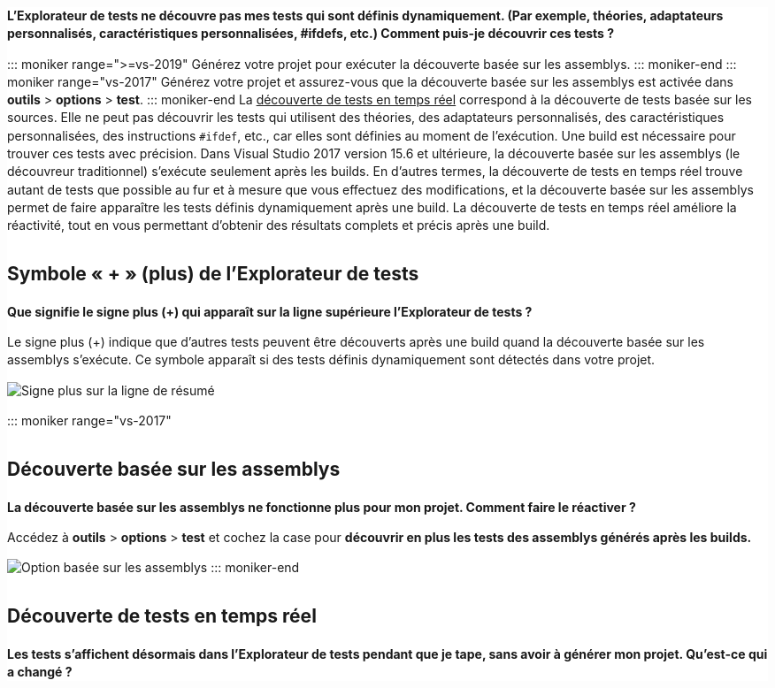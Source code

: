 **L’Explorateur de tests ne découvre pas mes tests qui sont définis dynamiquement. (Par exemple, théories, adaptateurs personnalisés, caractéristiques personnalisées, #ifdefs, etc.) Comment puis-je découvrir ces tests ?**

::: moniker range=">=vs-2019"
Générez votre projet pour exécuter la découverte basée sur les assemblys.
::: moniker-end
::: moniker range="vs-2017"
Générez votre projet et assurez-vous que la découverte basée sur les assemblys est activée dans **outils** > **options** > **test**.
::: moniker-end
La [découverte de tests en temps réel](https://devblogs.microsoft.com/dotnet/real-time-test-discovery/) correspond à la découverte de tests basée sur les sources. Elle ne peut pas découvrir les tests qui utilisent des théories, des adaptateurs personnalisés, des caractéristiques personnalisées, des instructions `#ifdef`, etc., car elles sont définies au moment de l’exécution. Une build est nécessaire pour trouver ces tests avec précision. Dans Visual Studio 2017 version 15.6 et ultérieure, la découverte basée sur les assemblys (le découvreur traditionnel) s’exécute seulement après les builds. En d’autres termes, la découverte de tests en temps réel trouve autant de tests que possible au fur et à mesure que vous effectuez des modifications, et la découverte basée sur les assemblys permet de faire apparaître les tests définis dynamiquement après une build. La découverte de tests en temps réel améliore la réactivité, tout en vous permettant d’obtenir des résultats complets et précis après une build.

## <a name="test-explorer--plus-symbol"></a>Symbole « + » (plus) de l’Explorateur de tests

**Que signifie le signe plus (+) qui apparaît sur la ligne supérieure l’Explorateur de tests ?**

Le signe plus (+) indique que d’autres tests peuvent être découverts après une build quand la découverte basée sur les assemblys s’exécute. Ce symbole apparaît si des tests définis dynamiquement sont détectés dans votre projet.

![Signe plus sur la ligne de résumé](media/testex-plussymbol.png)

::: moniker range="vs-2017"
## <a name="assembly-based-discovery"></a>Découverte basée sur les assemblys

**La découverte basée sur les assemblys ne fonctionne plus pour mon projet. Comment faire le réactiver ?**

Accédez à **outils** > **options** > **test** et cochez la case pour **découvrir en plus les tests des assemblys générés après les builds.**

![Option basée sur les assemblys](media/testex-toolsoptions.png)
::: moniker-end

## <a name="real-time-test-discovery"></a>Découverte de tests en temps réel

**Les tests s’affichent désormais dans l’Explorateur de tests pendant que je tape, sans avoir à générer mon projet. Qu’est-ce qui a changé ?**
